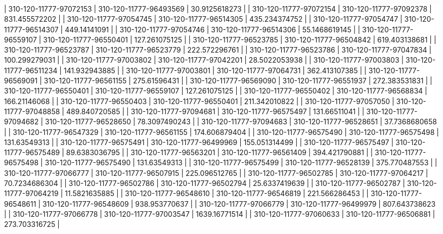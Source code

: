 | 310-120-11777-97072153 | 310-120-11777-96493569 | 30.9125618273 |
| 310-120-11777-97072154 | 310-120-11777-97092378 | 831.455572202 |
| 310-120-11777-97054745 | 310-120-11777-96514305 | 435.234374752 |
| 310-120-11777-97054747 | 310-120-11777-96514307 | 449.14141091 |
| 310-120-11777-97054746 | 310-120-11777-96514306 | 55.1468619145 |
| 310-120-11777-96559107 | 310-120-11777-96550401 | 127.261075125 |
| 310-120-11777-96523785 | 310-120-11777-96504842 | 619.403138681 |
| 310-120-11777-96523787 | 310-120-11777-96523779 | 222.572296761 |
| 310-120-11777-96523786 | 310-120-11777-97047834 | 100.299279031 |
| 310-120-11777-97003802 | 310-120-11777-97042201 | 28.5022053938 |
| 310-120-11777-97003803 | 310-120-11777-96511234 | 141.932943885 |
| 310-120-11777-97003801 | 310-120-11777-97064731 | 362.413107385 |
| 310-120-11777-96569091 | 310-120-11777-96561155 | 275.61596431 |
| 310-120-11777-96569090 | 310-120-11777-96551937 | 272.383531831 |
| 310-120-11777-96550401 | 310-120-11777-96559107 | 127.261075125 |
| 310-120-11777-96550402 | 310-120-11777-96568834 | 166.21146068 |
| 310-120-11777-96550403 | 310-120-11777-96550401 | 211.342010822 |
| 310-120-11777-97057050 | 310-120-11777-97048858 | 489.840720585 |
| 310-120-11777-97094681 | 310-120-11777-96575497 | 131.66511041 |
| 310-120-11777-97094682 | 310-120-11777-96528650 | 78.3097490243 |
| 310-120-11777-97094683 | 310-120-11777-96528651 | 37.7368680658 |
| 310-120-11777-96547329 | 310-120-11777-96561155 | 174.606879404 |
| 310-120-11777-96575490 | 310-120-11777-96575498 | 131.63549313 |
| 310-120-11777-96575491 | 310-120-11777-96499969 | 155.051314499 |
| 310-120-11777-96575497 | 310-120-11777-96575489 | 89.6383036795 |
| 310-120-11777-96563201 | 310-120-11777-96561409 | 394.421790881 |
| 310-120-11777-96575498 | 310-120-11777-96575490 | 131.63549313 |
| 310-120-11777-96575499 | 310-120-11777-96528139 | 375.770487553 |
| 310-120-11777-97066777 | 310-120-11777-96507915 | 225.096512765 |
| 310-120-11777-96502785 | 310-120-11777-97064217 | 70.7234686304 |
| 310-120-11777-96502786 | 310-120-11777-96502794 | 25.6337419639 |
| 310-120-11777-96502787 | 310-120-11777-97064219 | 11.5821635885 |
| 310-120-11777-96548610 | 310-120-11777-96546819 | 221.566286453 |
| 310-120-11777-96548611 | 310-120-11777-96548609 | 938.953770637 |
| 310-120-11777-97066779 | 310-120-11777-96499979 | 807.643738623 |
| 310-120-11777-97066778 | 310-120-11777-97003547 | 1639.16771514 |
| 310-120-11777-97060633 | 310-120-11777-96506881 | 273.703316725 |